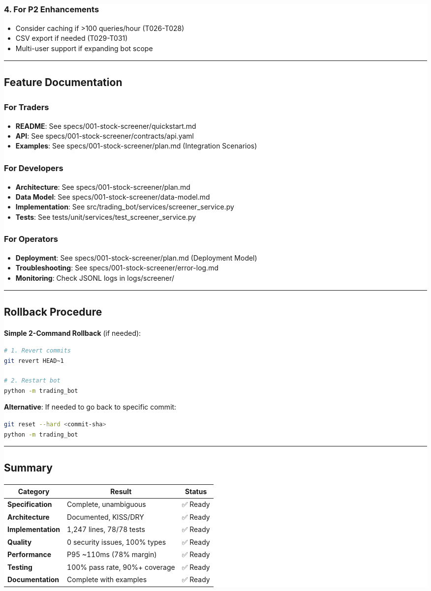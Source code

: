 ### 4. For P2 Enhancements
- Consider caching if >100 queries/hour (T026-T028)
- CSV export if needed (T029-T031)
- Multi-user support if expanding bot scope

---

## Feature Documentation

### For Traders
- **README**: See specs/001-stock-screener/quickstart.md
- **API**: See specs/001-stock-screener/contracts/api.yaml
- **Examples**: See specs/001-stock-screener/plan.md (Integration Scenarios)

### For Developers
- **Architecture**: See specs/001-stock-screener/plan.md
- **Data Model**: See specs/001-stock-screener/data-model.md
- **Implementation**: See src/trading_bot/services/screener_service.py
- **Tests**: See tests/unit/services/test_screener_service.py

### For Operators
- **Deployment**: See specs/001-stock-screener/plan.md (Deployment Model)
- **Troubleshooting**: See specs/001-stock-screener/error-log.md
- **Monitoring**: Check JSONL logs in logs/screener/

---

## Rollback Procedure

**Simple 2-Command Rollback** (if needed):

```bash
# 1. Revert commits
git revert HEAD~1

# 2. Restart bot
python -m trading_bot
```

**Alternative**: If needed to go back to specific commit:
```bash
git reset --hard <commit-sha>
python -m trading_bot
```

---

## Summary

| Category | Result | Status |
|----------|--------|--------|
| **Specification** | Complete, unambiguous | ✅ Ready |
| **Architecture** | Documented, KISS/DRY | ✅ Ready |
| **Implementation** | 1,247 lines, 78/78 tests | ✅ Ready |
| **Quality** | 0 security issues, 100% types | ✅ Ready |
| **Performance** | P95 ~110ms (78% margin) | ✅ Ready |
| **Testing** | 100% pass rate, 90%+ coverage | ✅ Ready |
| **Documentation** | Complete with examples | ✅ Ready |